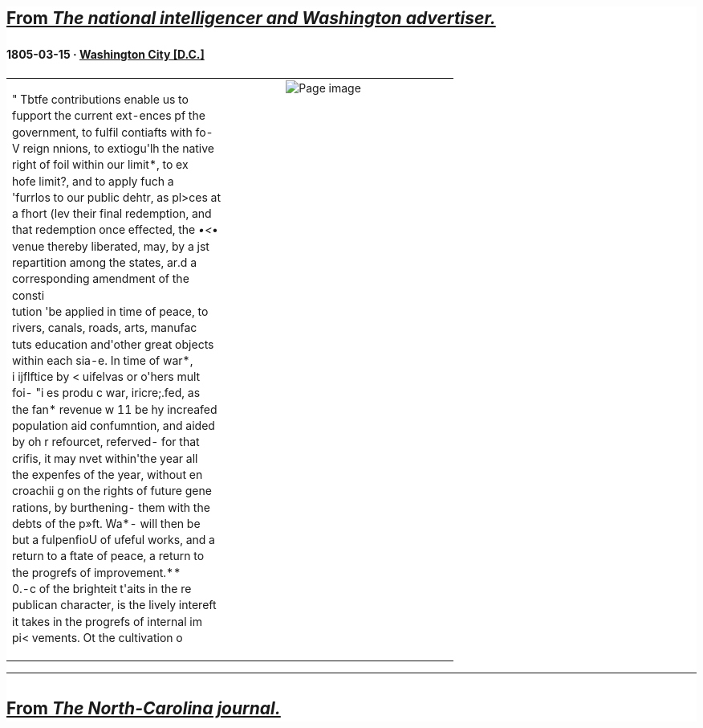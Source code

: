 
## [From _The national intelligencer and Washington advertiser._](https://www.loc.gov/resource/sn83045242/1805-03-15/ed-1/?sp=3)

#### 1805-03-15 &middot; [Washington City [D.C.]](http://dbpedia.org/resource/Washington%2C_D.C.)

<table style="width: 100%;"><tr><td style="width: 50%">

  
&quot; Tbtfe contributions enable us to  
fupport the current ext-ences pf the  
government, to fulfil contiafts with fo-  
V reign nnions, to extiogu&#x27;lh the native  
right of foil within our limit*, to ex­  
hofe limit?, and to apply fuch a  
&#x27;furrlos to our public dehtr, as pl&gt;ces at  
a fhort (lev their final redemption, and  
that redemption once effected, the *•&lt;*•  
venue thereby liberated, may, by a jst  
repartition among the states, ar.d a  
corresponding amendment of the consti­  
tution &#x27;be applied in time of peace, to  
rivers, canals, roads, arts, manufac­  
tuts education and&#x27;other great objects  
within each sia-e. In time of war*,  
i ijflftice by &lt; uifelvas or o&#x27;hers mult  
foi- &quot;i es produ c war, iricre;.fed, as  
the fan* revenue w 11 be hy increafed  
population aid confumntion, and aided  
by oh r refourcet, referved- for that  
crifis, it may nvet within&#x27;the year all  
the expenfes of the year, without en­  
croachii g on the rights of future gene­  
rations, by burthening- them with the  
debts of the p»ft. Wa*- will then be  
but a fulpenfioU of ufeful works, and a  
return to a ftate of peace, a return to  
the progrefs of improvement.**  
0.-c of the brighteit t&#x27;aits in the re­  
publican character, is the lively intereft  
it takes in the progrefs of internal im­  
pi&lt; vements. Ot the cultivation o
</td><td style="width: 50%; max-height: 75%; margin: auto; display: block;">
<img alt="Page image" src="https://tile.loc.gov/image-services/iiif/service:ndnp:dlc:batch_dlc_domestic_ver01:data:sn83045242:print:1805031501:0003/pct:5.1173991571342565,33.93799918776229,17.573081811492408,23.324759713009342/!600,600/0/default.jpg"/>
</td>
</tr></table>

---

## [From _The North-Carolina journal._](https://newspapers.digitalnc.org/lccn/sn83025848/1805-03-18/ed-1/seq-1/)
